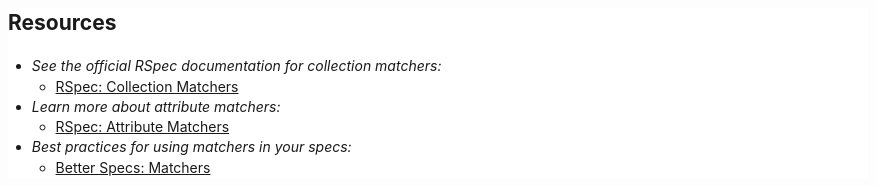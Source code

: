 
## Resources

- _See the official RSpec documentation for collection matchers:_
  - [RSpec: Collection Matchers](https://relishapp.com/rspec/rspec-expectations/v/3-10/docs/built-in-matchers/contain-exactly-matcher)
- _Learn more about attribute matchers:_
  - [RSpec: Attribute Matchers](https://relishapp.com/rspec/rspec-expectations/v/3-10/docs/built-in-matchers/have-attributes-matcher)
- _Best practices for using matchers in your specs:_
  - [Better Specs: Matchers](https://www.betterspecs.org/#expect)
